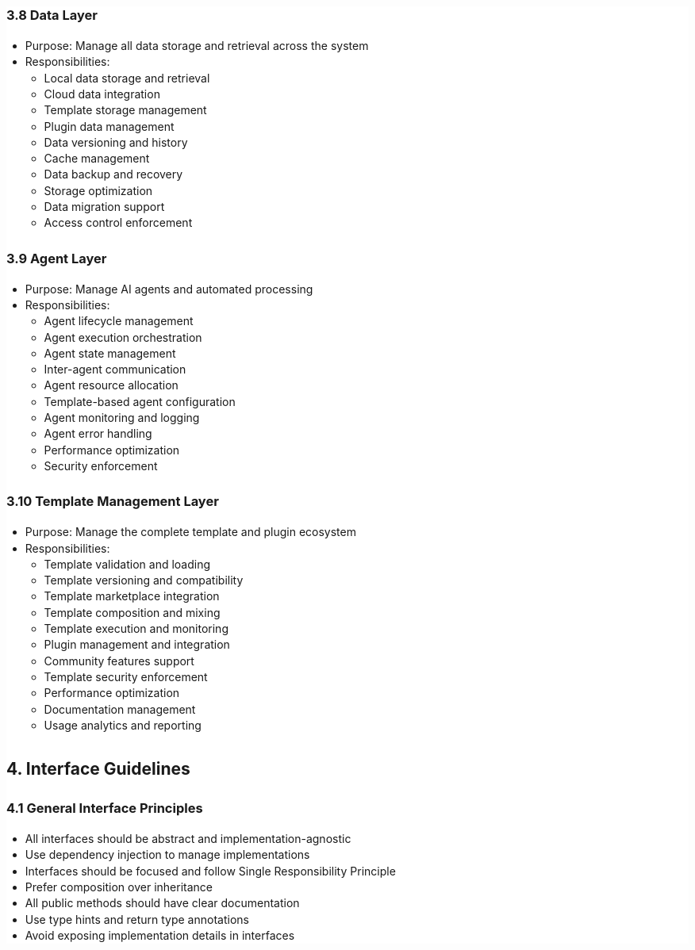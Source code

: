 ### 3.8 Data Layer

- Purpose: Manage all data storage and retrieval across the system
- Responsibilities:
  - Local data storage and retrieval
  - Cloud data integration
  - Template storage management
  - Plugin data management
  - Data versioning and history
  - Cache management
  - Data backup and recovery
  - Storage optimization
  - Data migration support
  - Access control enforcement

### 3.9 Agent Layer

- Purpose: Manage AI agents and automated processing
- Responsibilities:
  - Agent lifecycle management
  - Agent execution orchestration
  - Agent state management
  - Inter-agent communication
  - Agent resource allocation
  - Template-based agent configuration
  - Agent monitoring and logging
  - Agent error handling
  - Performance optimization
  - Security enforcement

### 3.10 Template Management Layer

- Purpose: Manage the complete template and plugin ecosystem
- Responsibilities:
  - Template validation and loading
  - Template versioning and compatibility
  - Template marketplace integration
  - Template composition and mixing
  - Template execution and monitoring
  - Plugin management and integration
  - Community features support
  - Template security enforcement
  - Performance optimization
  - Documentation management
  - Usage analytics and reporting

## 4. Interface Guidelines

### 4.1 General Interface Principles

- All interfaces should be abstract and implementation-agnostic
- Use dependency injection to manage implementations
- Interfaces should be focused and follow Single Responsibility Principle
- Prefer composition over inheritance
- All public methods should have clear documentation
- Use type hints and return type annotations
- Avoid exposing implementation details in interfaces
